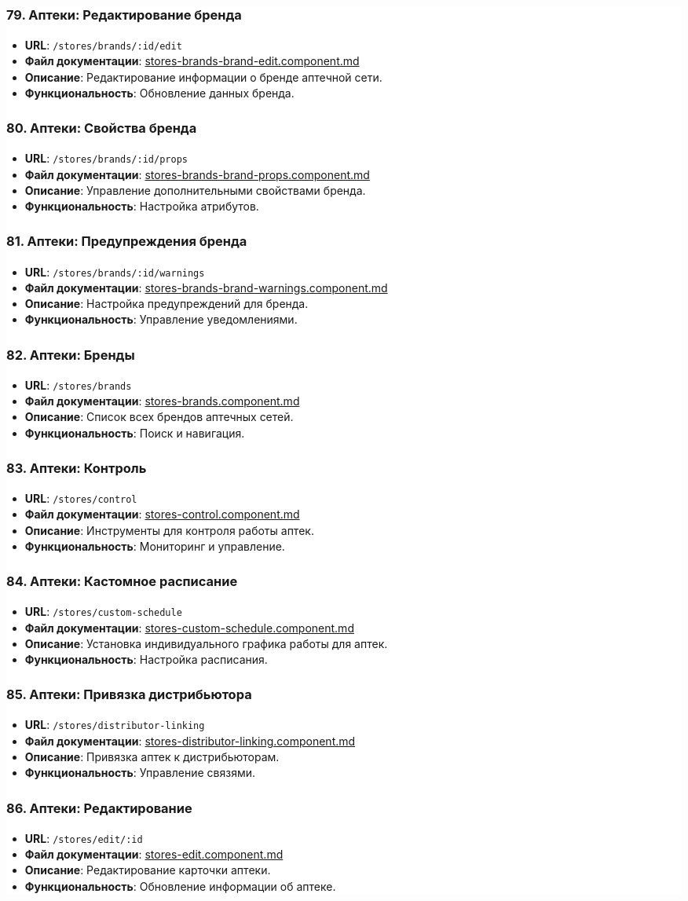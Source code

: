 ### 79. Аптеки: Редактирование бренда
- **URL**: `/stores/brands/:id/edit`
- **Файл документации**: [stores-brands-brand-edit.component.md](./pages/stores-brands-brand-edit.component.md)
- **Описание**: Редактирование информации о бренде аптечной сети.
- **Функциональность**: Обновление данных бренда.

### 80. Аптеки: Свойства бренда
- **URL**: `/stores/brands/:id/props`
- **Файл документации**: [stores-brands-brand-props.component.md](./pages/stores-brands-brand-props.component.md)
- **Описание**: Управление дополнительными свойствами бренда.
- **Функциональность**: Настройка атрибутов.

### 81. Аптеки: Предупреждения бренда
- **URL**: `/stores/brands/:id/warnings`
- **Файл документации**: [stores-brands-brand-warnings.component.md](./pages/stores-brands-brand-warnings.component.md)
- **Описание**: Настройка предупреждений для бренда.
- **Функциональность**: Управление уведомлениями.

### 82. Аптеки: Бренды
- **URL**: `/stores/brands`
- **Файл документации**: [stores-brands.component.md](./pages/stores-brands.component.md)
- **Описание**: Список всех брендов аптечных сетей.
- **Функциональность**: Поиск и навигация.

### 83. Аптеки: Контроль
- **URL**: `/stores/control`
- **Файл документации**: [stores-control.component.md](./pages/stores-control.component.md)
- **Описание**: Инструменты для контроля работы аптек.
- **Функциональность**: Мониторинг и управление.

### 84. Аптеки: Кастомное расписание
- **URL**: `/stores/custom-schedule`
- **Файл документации**: [stores-custom-schedule.component.md](./pages/stores-custom-schedule.component.md)
- **Описание**: Установка индивидуального графика работы для аптек.
- **Функциональность**: Настройка расписания.

### 85. Аптеки: Привязка дистрибьютора
- **URL**: `/stores/distributor-linking`
- **Файл документации**: [stores-distributor-linking.component.md](./pages/stores-distributor-linking.component.md)
- **Описание**: Привязка аптек к дистрибьюторам.
- **Функциональность**: Управление связями.

### 86. Аптеки: Редактирование
- **URL**: `/stores/edit/:id`
- **Файл документации**: [stores-edit.component.md](./pages/stores-edit.component.md)
- **Описание**: Редактирование карточки аптеки.
- **Функциональность**: Обновление информации об аптеке.
